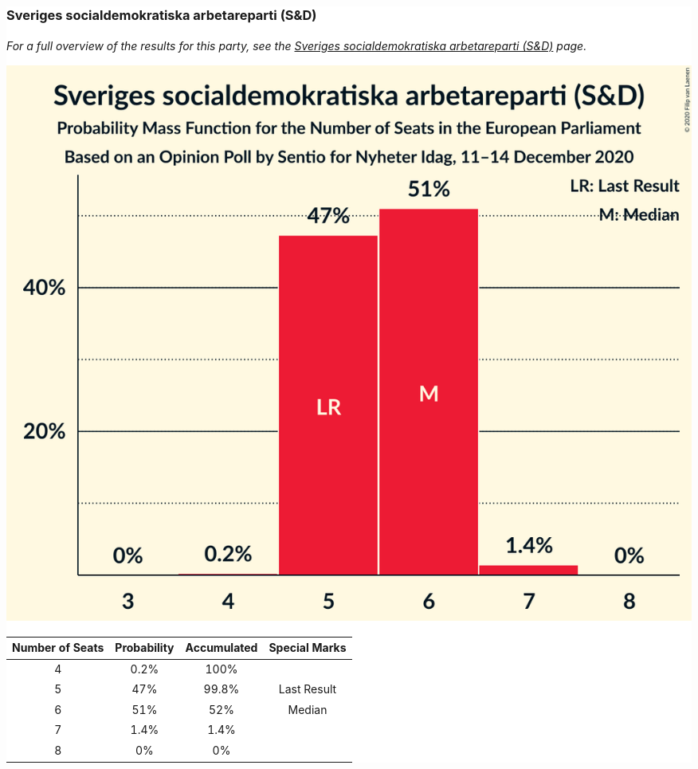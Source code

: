 ### Sveriges socialdemokratiska arbetareparti (S&D)

*For a full overview of the results for this party, see the [Sveriges socialdemokratiska arbetareparti (S&D)](party-sverigessocialdemokratiskaarbetarepartisd.html) page.*

![Graph with seats probability mass function not yet produced](2020-12-14-Sentio-seats-pmf-sverigessocialdemokratiskaarbetarepartisd.png "Seats Probability Mass Function")

| Number of Seats | Probability | Accumulated | Special Marks |
|:---------------:|:-----------:|:-----------:|:-------------:|
| 4 | 0.2% | 100% |  |
| 5 | 47% | 99.8% | Last Result |
| 6 | 51% | 52% | Median |
| 7 | 1.4% | 1.4% |  |
| 8 | 0% | 0% |  |
